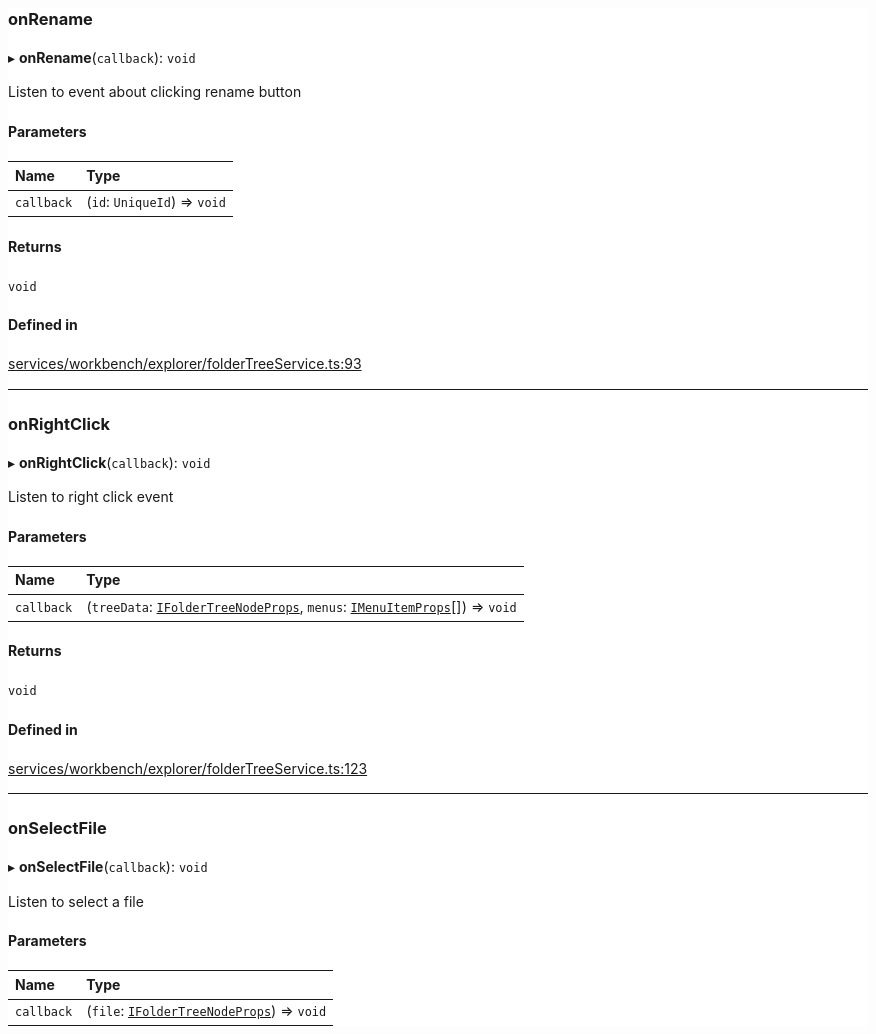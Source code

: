### onRename

▸ **onRename**(`callback`): `void`

Listen to event about clicking rename button

#### Parameters

| Name       | Type                         |
| :--------- | :--------------------------- |
| `callback` | (`id`: `UniqueId`) => `void` |

#### Returns

`void`

#### Defined in

[services/workbench/explorer/folderTreeService.ts:93](https://github.com/DTStack/molecule/blob/3e6bc450/src/services/workbench/explorer/folderTreeService.ts#L93)

---

### onRightClick

▸ **onRightClick**(`callback`): `void`

Listen to right click event

#### Parameters

| Name       | Type                                                                                                                                                    |
| :--------- | :------------------------------------------------------------------------------------------------------------------------------------------------------ |
| `callback` | (`treeData`: [`IFolderTreeNodeProps`](molecule.model.IFolderTreeNodeProps), `menus`: [`IMenuItemProps`](molecule.component.IMenuItemProps)[]) => `void` |

#### Returns

`void`

#### Defined in

[services/workbench/explorer/folderTreeService.ts:123](https://github.com/DTStack/molecule/blob/3e6bc450/src/services/workbench/explorer/folderTreeService.ts#L123)

---

### onSelectFile

▸ **onSelectFile**(`callback`): `void`

Listen to select a file

#### Parameters

| Name       | Type                                                                              |
| :--------- | :-------------------------------------------------------------------------------- |
| `callback` | (`file`: [`IFolderTreeNodeProps`](molecule.model.IFolderTreeNodeProps)) => `void` |
